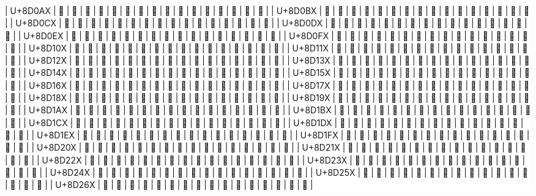 | U+8D0AX | &#x8D0A0; | &#x8D0A1; | &#x8D0A2; | &#x8D0A3; | &#x8D0A4; | &#x8D0A5; | &#x8D0A6; | &#x8D0A7; | &#x8D0A8; | &#x8D0A9; | &#x8D0AA; | &#x8D0AB; | &#x8D0AC; | &#x8D0AD; | &#x8D0AE; | &#x8D0AF; |
| U+8D0BX | &#x8D0B0; | &#x8D0B1; | &#x8D0B2; | &#x8D0B3; | &#x8D0B4; | &#x8D0B5; | &#x8D0B6; | &#x8D0B7; | &#x8D0B8; | &#x8D0B9; | &#x8D0BA; | &#x8D0BB; | &#x8D0BC; | &#x8D0BD; | &#x8D0BE; | &#x8D0BF; |
| U+8D0CX | &#x8D0C0; | &#x8D0C1; | &#x8D0C2; | &#x8D0C3; | &#x8D0C4; | &#x8D0C5; | &#x8D0C6; | &#x8D0C7; | &#x8D0C8; | &#x8D0C9; | &#x8D0CA; | &#x8D0CB; | &#x8D0CC; | &#x8D0CD; | &#x8D0CE; | &#x8D0CF; |
| U+8D0DX | &#x8D0D0; | &#x8D0D1; | &#x8D0D2; | &#x8D0D3; | &#x8D0D4; | &#x8D0D5; | &#x8D0D6; | &#x8D0D7; | &#x8D0D8; | &#x8D0D9; | &#x8D0DA; | &#x8D0DB; | &#x8D0DC; | &#x8D0DD; | &#x8D0DE; | &#x8D0DF; |
| U+8D0EX | &#x8D0E0; | &#x8D0E1; | &#x8D0E2; | &#x8D0E3; | &#x8D0E4; | &#x8D0E5; | &#x8D0E6; | &#x8D0E7; | &#x8D0E8; | &#x8D0E9; | &#x8D0EA; | &#x8D0EB; | &#x8D0EC; | &#x8D0ED; | &#x8D0EE; | &#x8D0EF; |
| U+8D0FX | &#x8D0F0; | &#x8D0F1; | &#x8D0F2; | &#x8D0F3; | &#x8D0F4; | &#x8D0F5; | &#x8D0F6; | &#x8D0F7; | &#x8D0F8; | &#x8D0F9; | &#x8D0FA; | &#x8D0FB; | &#x8D0FC; | &#x8D0FD; | &#x8D0FE; | &#x8D0FF; |
| U+8D10X | &#x8D100; | &#x8D101; | &#x8D102; | &#x8D103; | &#x8D104; | &#x8D105; | &#x8D106; | &#x8D107; | &#x8D108; | &#x8D109; | &#x8D10A; | &#x8D10B; | &#x8D10C; | &#x8D10D; | &#x8D10E; | &#x8D10F; |
| U+8D11X | &#x8D110; | &#x8D111; | &#x8D112; | &#x8D113; | &#x8D114; | &#x8D115; | &#x8D116; | &#x8D117; | &#x8D118; | &#x8D119; | &#x8D11A; | &#x8D11B; | &#x8D11C; | &#x8D11D; | &#x8D11E; | &#x8D11F; |
| U+8D12X | &#x8D120; | &#x8D121; | &#x8D122; | &#x8D123; | &#x8D124; | &#x8D125; | &#x8D126; | &#x8D127; | &#x8D128; | &#x8D129; | &#x8D12A; | &#x8D12B; | &#x8D12C; | &#x8D12D; | &#x8D12E; | &#x8D12F; |
| U+8D13X | &#x8D130; | &#x8D131; | &#x8D132; | &#x8D133; | &#x8D134; | &#x8D135; | &#x8D136; | &#x8D137; | &#x8D138; | &#x8D139; | &#x8D13A; | &#x8D13B; | &#x8D13C; | &#x8D13D; | &#x8D13E; | &#x8D13F; |
| U+8D14X | &#x8D140; | &#x8D141; | &#x8D142; | &#x8D143; | &#x8D144; | &#x8D145; | &#x8D146; | &#x8D147; | &#x8D148; | &#x8D149; | &#x8D14A; | &#x8D14B; | &#x8D14C; | &#x8D14D; | &#x8D14E; | &#x8D14F; |
| U+8D15X | &#x8D150; | &#x8D151; | &#x8D152; | &#x8D153; | &#x8D154; | &#x8D155; | &#x8D156; | &#x8D157; | &#x8D158; | &#x8D159; | &#x8D15A; | &#x8D15B; | &#x8D15C; | &#x8D15D; | &#x8D15E; | &#x8D15F; |
| U+8D16X | &#x8D160; | &#x8D161; | &#x8D162; | &#x8D163; | &#x8D164; | &#x8D165; | &#x8D166; | &#x8D167; | &#x8D168; | &#x8D169; | &#x8D16A; | &#x8D16B; | &#x8D16C; | &#x8D16D; | &#x8D16E; | &#x8D16F; |
| U+8D17X | &#x8D170; | &#x8D171; | &#x8D172; | &#x8D173; | &#x8D174; | &#x8D175; | &#x8D176; | &#x8D177; | &#x8D178; | &#x8D179; | &#x8D17A; | &#x8D17B; | &#x8D17C; | &#x8D17D; | &#x8D17E; | &#x8D17F; |
| U+8D18X | &#x8D180; | &#x8D181; | &#x8D182; | &#x8D183; | &#x8D184; | &#x8D185; | &#x8D186; | &#x8D187; | &#x8D188; | &#x8D189; | &#x8D18A; | &#x8D18B; | &#x8D18C; | &#x8D18D; | &#x8D18E; | &#x8D18F; |
| U+8D19X | &#x8D190; | &#x8D191; | &#x8D192; | &#x8D193; | &#x8D194; | &#x8D195; | &#x8D196; | &#x8D197; | &#x8D198; | &#x8D199; | &#x8D19A; | &#x8D19B; | &#x8D19C; | &#x8D19D; | &#x8D19E; | &#x8D19F; |
| U+8D1AX | &#x8D1A0; | &#x8D1A1; | &#x8D1A2; | &#x8D1A3; | &#x8D1A4; | &#x8D1A5; | &#x8D1A6; | &#x8D1A7; | &#x8D1A8; | &#x8D1A9; | &#x8D1AA; | &#x8D1AB; | &#x8D1AC; | &#x8D1AD; | &#x8D1AE; | &#x8D1AF; |
| U+8D1BX | &#x8D1B0; | &#x8D1B1; | &#x8D1B2; | &#x8D1B3; | &#x8D1B4; | &#x8D1B5; | &#x8D1B6; | &#x8D1B7; | &#x8D1B8; | &#x8D1B9; | &#x8D1BA; | &#x8D1BB; | &#x8D1BC; | &#x8D1BD; | &#x8D1BE; | &#x8D1BF; |
| U+8D1CX | &#x8D1C0; | &#x8D1C1; | &#x8D1C2; | &#x8D1C3; | &#x8D1C4; | &#x8D1C5; | &#x8D1C6; | &#x8D1C7; | &#x8D1C8; | &#x8D1C9; | &#x8D1CA; | &#x8D1CB; | &#x8D1CC; | &#x8D1CD; | &#x8D1CE; | &#x8D1CF; |
| U+8D1DX | &#x8D1D0; | &#x8D1D1; | &#x8D1D2; | &#x8D1D3; | &#x8D1D4; | &#x8D1D5; | &#x8D1D6; | &#x8D1D7; | &#x8D1D8; | &#x8D1D9; | &#x8D1DA; | &#x8D1DB; | &#x8D1DC; | &#x8D1DD; | &#x8D1DE; | &#x8D1DF; |
| U+8D1EX | &#x8D1E0; | &#x8D1E1; | &#x8D1E2; | &#x8D1E3; | &#x8D1E4; | &#x8D1E5; | &#x8D1E6; | &#x8D1E7; | &#x8D1E8; | &#x8D1E9; | &#x8D1EA; | &#x8D1EB; | &#x8D1EC; | &#x8D1ED; | &#x8D1EE; | &#x8D1EF; |
| U+8D1FX | &#x8D1F0; | &#x8D1F1; | &#x8D1F2; | &#x8D1F3; | &#x8D1F4; | &#x8D1F5; | &#x8D1F6; | &#x8D1F7; | &#x8D1F8; | &#x8D1F9; | &#x8D1FA; | &#x8D1FB; | &#x8D1FC; | &#x8D1FD; | &#x8D1FE; | &#x8D1FF; |
| U+8D20X | &#x8D200; | &#x8D201; | &#x8D202; | &#x8D203; | &#x8D204; | &#x8D205; | &#x8D206; | &#x8D207; | &#x8D208; | &#x8D209; | &#x8D20A; | &#x8D20B; | &#x8D20C; | &#x8D20D; | &#x8D20E; | &#x8D20F; |
| U+8D21X | &#x8D210; | &#x8D211; | &#x8D212; | &#x8D213; | &#x8D214; | &#x8D215; | &#x8D216; | &#x8D217; | &#x8D218; | &#x8D219; | &#x8D21A; | &#x8D21B; | &#x8D21C; | &#x8D21D; | &#x8D21E; | &#x8D21F; |
| U+8D22X | &#x8D220; | &#x8D221; | &#x8D222; | &#x8D223; | &#x8D224; | &#x8D225; | &#x8D226; | &#x8D227; | &#x8D228; | &#x8D229; | &#x8D22A; | &#x8D22B; | &#x8D22C; | &#x8D22D; | &#x8D22E; | &#x8D22F; |
| U+8D23X | &#x8D230; | &#x8D231; | &#x8D232; | &#x8D233; | &#x8D234; | &#x8D235; | &#x8D236; | &#x8D237; | &#x8D238; | &#x8D239; | &#x8D23A; | &#x8D23B; | &#x8D23C; | &#x8D23D; | &#x8D23E; | &#x8D23F; |
| U+8D24X | &#x8D240; | &#x8D241; | &#x8D242; | &#x8D243; | &#x8D244; | &#x8D245; | &#x8D246; | &#x8D247; | &#x8D248; | &#x8D249; | &#x8D24A; | &#x8D24B; | &#x8D24C; | &#x8D24D; | &#x8D24E; | &#x8D24F; |
| U+8D25X | &#x8D250; | &#x8D251; | &#x8D252; | &#x8D253; | &#x8D254; | &#x8D255; | &#x8D256; | &#x8D257; | &#x8D258; | &#x8D259; | &#x8D25A; | &#x8D25B; | &#x8D25C; | &#x8D25D; | &#x8D25E; | &#x8D25F; |
| U+8D26X | &#x8D260; | &#x8D261; | &#x8D262; | &#x8D263; | &#x8D264; | &#x8D265; | &#x8D266; | &#x8D267; | &#x8D268; | &#x8D269; | &#x8D26A; | &#x8D26B; | &#x8D26C; | &#x8D26D; | &#x8D26E; | &#x8D26F; |